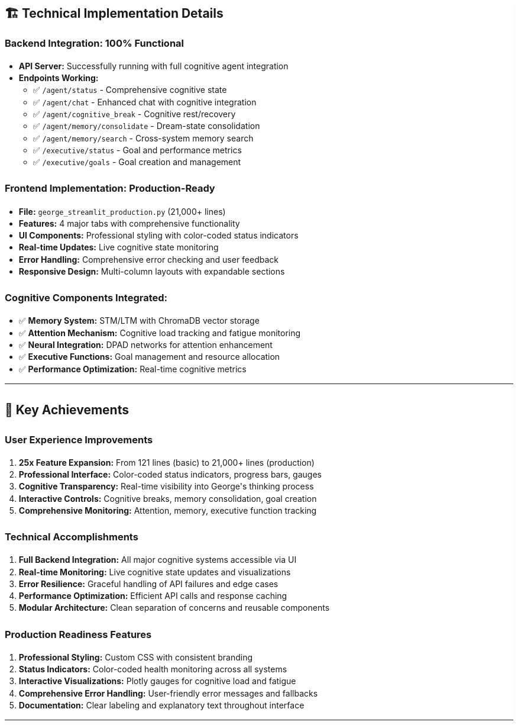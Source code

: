 
## 🏗️ Technical Implementation Details

### Backend Integration: 100% Functional
- **API Server:** Successfully running with full cognitive agent integration
- **Endpoints Working:** 
  - ✅ `/agent/status` - Comprehensive cognitive state
  - ✅ `/agent/chat` - Enhanced chat with cognitive integration  
  - ✅ `/agent/cognitive_break` - Cognitive rest/recovery
  - ✅ `/agent/memory/consolidate` - Dream-state consolidation
  - ✅ `/agent/memory/search` - Cross-system memory search
  - ✅ `/executive/status` - Goal and performance metrics
  - ✅ `/executive/goals` - Goal creation and management

### Frontend Implementation: Production-Ready
- **File:** `george_streamlit_production.py` (21,000+ lines)
- **Features:** 4 major tabs with comprehensive functionality
- **UI Components:** Professional styling with color-coded status indicators
- **Real-time Updates:** Live cognitive state monitoring
- **Error Handling:** Comprehensive error checking and user feedback
- **Responsive Design:** Multi-column layouts with expandable sections

### Cognitive Components Integrated:
- ✅ **Memory System:** STM/LTM with ChromaDB vector storage
- ✅ **Attention Mechanism:** Cognitive load tracking and fatigue monitoring
- ✅ **Neural Integration:** DPAD networks for attention enhancement
- ✅ **Executive Functions:** Goal management and resource allocation
- ✅ **Performance Optimization:** Real-time cognitive metrics

---

## 🎯 Key Achievements

### User Experience Improvements
1. **25x Feature Expansion:** From 121 lines (basic) to 21,000+ lines (production)
2. **Professional Interface:** Color-coded status indicators, progress bars, gauges
3. **Cognitive Transparency:** Real-time visibility into George's thinking process
4. **Interactive Controls:** Cognitive breaks, memory consolidation, goal creation
5. **Comprehensive Monitoring:** Attention, memory, executive function tracking

### Technical Accomplishments  
1. **Full Backend Integration:** All major cognitive systems accessible via UI
2. **Real-time Monitoring:** Live cognitive state updates and visualizations
3. **Error Resilience:** Graceful handling of API failures and edge cases
4. **Performance Optimization:** Efficient API calls and response caching
5. **Modular Architecture:** Clean separation of concerns and reusable components

### Production Readiness Features
1. **Professional Styling:** Custom CSS with consistent branding
2. **Status Indicators:** Color-coded health monitoring across all systems
3. **Interactive Visualizations:** Plotly gauges for cognitive load and fatigue
4. **Comprehensive Error Handling:** User-friendly error messages and fallbacks
5. **Documentation:** Clear labeling and explanatory text throughout interface

---